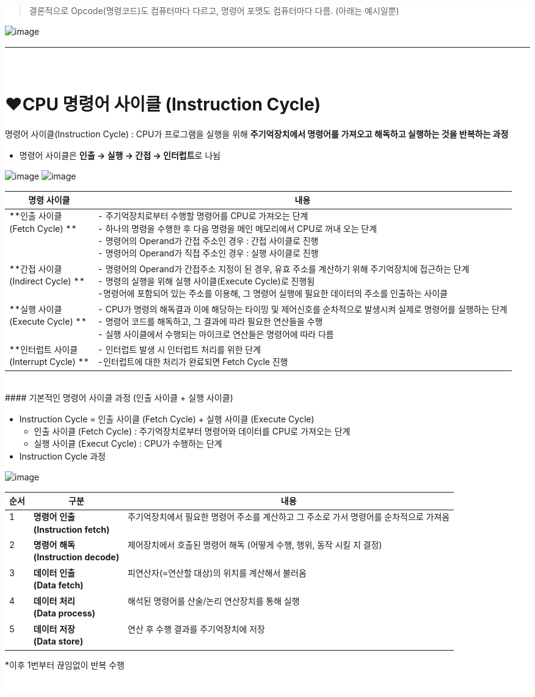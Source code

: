   > 결론적으로 Opcode(명령코드)도 컴퓨터마다 다르고, 명령어 포맷도 컴퓨터마다 다름. (아래는 예시일뿐)

<img width="718" alt="image" src="https://user-images.githubusercontent.com/103012104/183634825-56c01808-28f6-4fd5-91be-325280aaeb1a.png">


<br/>
<hr/>
<br/>


# ❤️CPU 명령어 사이클 (Instruction Cycle)

명령어 사이클(Instruction Cycle) : CPU가 프로그램을 실행을 위해 **주기억장치에서 명령어를 가져오고 해독하고 실행하는 것을 반복하는 과정**

- 명령어 사이클은 **인출 → 실행  → 간접  → 인터럽트**로 나뉨

<img width="958" alt="image" src="https://user-images.githubusercontent.com/103012104/183634887-bf499536-a60b-4465-8b1f-4fdcbacbc538.png">

<img width="953" alt="image" src="https://user-images.githubusercontent.com/103012104/183634952-37407745-9964-411e-b2cf-36c4ab7eab91.png">

| 명령 사이클                                 | 내용                                                         |
| ------------------------------------------- | ------------------------------------------------------------ |
| **인출 사이클 <br/>(Fetch Cycle) **         | - 주기억장치로부터 수행할 명령어를 CPU로 가져오는 단계<br/>- 하나의 명령을 수행한 후 다음 명령을 메인 메모리에서 CPU로 꺼내 오는 단계<br />- 명령어의 Operand가 간접 주소인 경우 : 간접 사이클로 진행<br />- 명령어의 Operand가 직접 주소인 경우 : 실행 사이클로 진행 |
| **간접 사이클 <br/>(Indirect Cycle) **      | - 명령어의 Operand가 간접주소 지정이 된 경우, 유효 주소를 계산하기 위해 주기억장치에 접근하는 단계<br />- 명령의 실행을 위해 실행 사이클(Execute Cycle)로 진행됨<br />-명령어에 포함되어 있는 주소를 이용해, 그 명령어 실행에 필요한 데이터의 주소를 인출하는 사이클 |
| **실행 사이클 <br/>(Execute Cycle) **       | - CPU가 명령의 해독결과 이에 해당하는 타이밍 및 제어신호를 순차적으로 발생시켜 실제로 명령어를 실행하는 단계<br />- 명령어 코드를 해독하고, 그 결과에 따라 필요한 연산들을 수행<br />- 실행 사이클에서 수행되는 마이크로 연산들은 명령어에 따라 다름 |
| **인터럽트 사이클 <br/>(Interrupt Cycle) ** | - 인터럽트 발생 시 인터럽트 처리를 위한 단계<br />-인터럽트에 대한 처리가 완료되면 Fetch Cycle 진행 |


<br/>
#### 기본적인 명령어 사이클 과정 (인출 사이클 + 실행 사이클)

- Instruction Cycle =  인출 사이클 (Fetch Cycle) + 실행 사이클 (Execute Cycle)
  - 인출 사이클 (Fetch Cycle) : 주기억장치로부터 명령어와 데이터를 CPU로 가져오는 단계
  - 실행 사이클 (Execut Cycle) : CPU가 수행하는 단계
- Instruction Cycle 과정
<img width="978" alt="image" src="https://user-images.githubusercontent.com/103012104/183635005-a60f4271-60ff-4204-8f02-192e6b8e271b.png">

| 순서 | 구분                                     | 내용                                                         |
| ---- | ---------------------------------------- | ------------------------------------------------------------ |
| 1    | **명령어 인출<br/>(Instruction fetch)**  | 주기억장치에서 필요한 명령어 주소를 계산하고 그 주소로 가서 명령어를 순차적으로 가져옴 |
| 2    | **명령어 해독<br/>(Instruction decode)** | 제어장치에서 호출된 명령어 해독 (어떻게 수행, 행위, 동작 시킬 지 결정) |
| 3    | **데이터 인출<br />(Data fetch)**        | 피연산자(=연산할 대상)의 위치를 계산해서 불러옴              |
| 4    | **데이터 처리<br/>(Data process)**       | 해석된 명령어를 산술/논리 연산장치를 통해 실행               |
| 5    | **데이터 저장<br/>(Data store)**         | 연산 후 수행 결과를 주기억장치에 저장                        |

*이후 1번부터 끊임없이 반복 수행

<br/>

